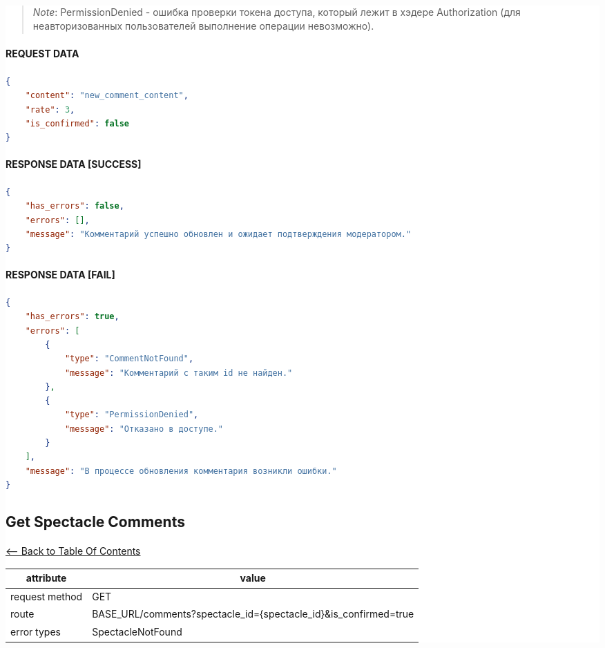 >*Note*: PermissionDenied - ошибка проверки токена доступа, который лежит в хэдере Authorization (для неавторизованных пользователей выполнение операции невозможно).

#### REQUEST DATA

```json
{
    "content": "new_comment_content",
    "rate": 3,
    "is_confirmed": false
}
```

#### RESPONSE DATA [SUCCESS]

```json
{
    "has_errors": false,
    "errors": [],
    "message": "Комментарий успешно обновлен и ожидает подтверждения модератором."
}
```

#### RESPONSE DATA [FAIL]

```json
{
    "has_errors": true,
    "errors": [
        {
            "type": "CommentNotFound",
            "message": "Комментарий с таким id не найден."
        },
        {
            "type": "PermissionDenied",
            "message": "Отказано в доступе."
        }
    ],
    "message": "В процессе обновления комментария возникли ошибки."
}
```

## Get Spectacle Comments

[<-- Back to Table Of Contents](#table-of-contents)

|attribute        |value         	      |
|----------------	|-------------------	|
| request method 	| GET |
| route          	| BASE_URL/comments?spectacle_id={spectacle_id}&is_confirmed=true|
| error types    	| SpectacleNotFound |
